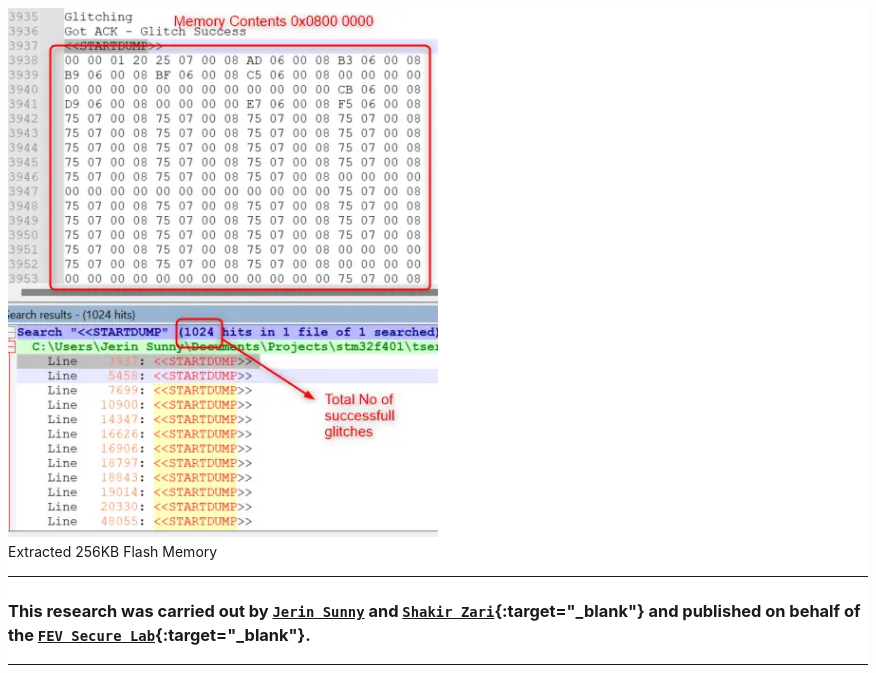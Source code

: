 <img src="./assets/images/1024.webp" width="50%" id="full_mem">
<figcaption>Extracted 256KB Flash Memory</figcaption>
</figure>



* * *

### This research was carried out by [`Jerin Sunny`]({{site.author1_profile_link}}) and [`Shakir Zari`]({{site.author2_profile_link}}){:target="_blank"} and published on behalf of the [`FEV Secure Lab`](https://in.linkedin.com/company/fev-india){:target="_blank"}.

* * *
